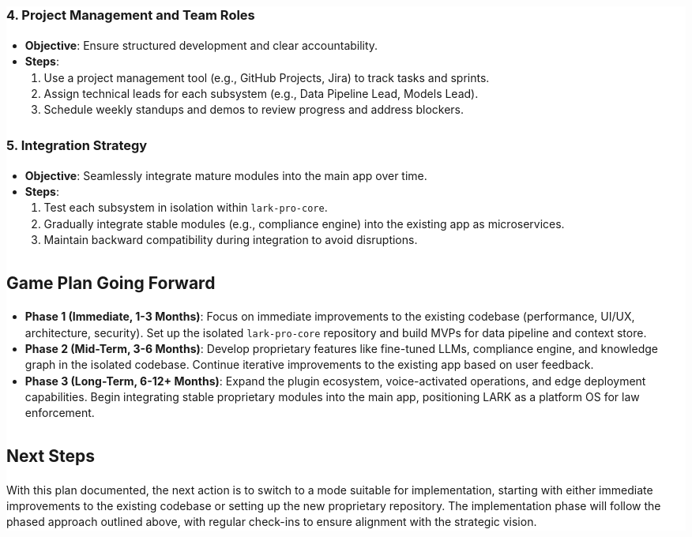 ### 4. Project Management and Team Roles
- **Objective**: Ensure structured development and clear accountability.
- **Steps**:
  1. Use a project management tool (e.g., GitHub Projects, Jira) to track tasks and sprints.
  2. Assign technical leads for each subsystem (e.g., Data Pipeline Lead, Models Lead).
  3. Schedule weekly standups and demos to review progress and address blockers.

### 5. Integration Strategy
- **Objective**: Seamlessly integrate mature modules into the main app over time.
- **Steps**:
  1. Test each subsystem in isolation within `lark-pro-core`.
  2. Gradually integrate stable modules (e.g., compliance engine) into the existing app as microservices.
  3. Maintain backward compatibility during integration to avoid disruptions.

## Game Plan Going Forward
- **Phase 1 (Immediate, 1-3 Months)**: Focus on immediate improvements to the existing codebase (performance, UI/UX, architecture, security). Set up the isolated `lark-pro-core` repository and build MVPs for data pipeline and context store.
- **Phase 2 (Mid-Term, 3-6 Months)**: Develop proprietary features like fine-tuned LLMs, compliance engine, and knowledge graph in the isolated codebase. Continue iterative improvements to the existing app based on user feedback.
- **Phase 3 (Long-Term, 6-12+ Months)**: Expand the plugin ecosystem, voice-activated operations, and edge deployment capabilities. Begin integrating stable proprietary modules into the main app, positioning LARK as a platform OS for law enforcement.

## Next Steps
With this plan documented, the next action is to switch to a mode suitable for implementation, starting with either immediate improvements to the existing codebase or setting up the new proprietary repository. The implementation phase will follow the phased approach outlined above, with regular check-ins to ensure alignment with the strategic vision.